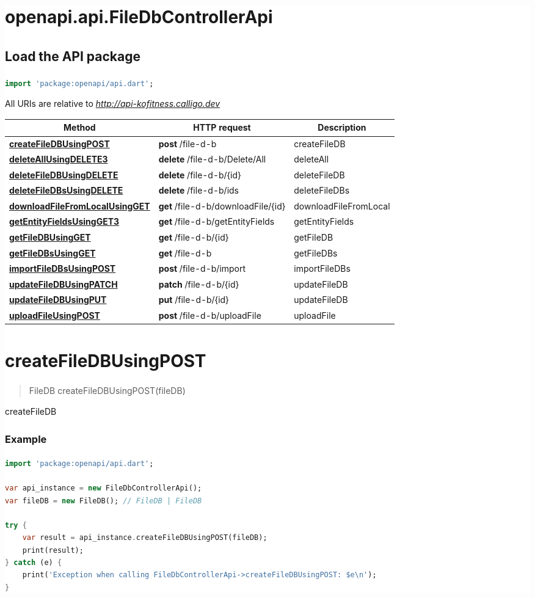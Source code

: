 # openapi.api.FileDbControllerApi

## Load the API package
```dart
import 'package:openapi/api.dart';
```

All URIs are relative to *http://api-kofitness.calligo.dev*

Method | HTTP request | Description
------------- | ------------- | -------------
[**createFileDBUsingPOST**](FileDbControllerApi.md#createfiledbusingpost) | **post** /file-d-b | createFileDB
[**deleteAllUsingDELETE3**](FileDbControllerApi.md#deleteallusingdelete3) | **delete** /file-d-b/Delete/All | deleteAll
[**deleteFileDBUsingDELETE**](FileDbControllerApi.md#deletefiledbusingdelete) | **delete** /file-d-b/{id} | deleteFileDB
[**deleteFileDBsUsingDELETE**](FileDbControllerApi.md#deletefiledbsusingdelete) | **delete** /file-d-b/ids | deleteFileDBs
[**downloadFileFromLocalUsingGET**](FileDbControllerApi.md#downloadfilefromlocalusingget) | **get** /file-d-b/downloadFile/{id} | downloadFileFromLocal
[**getEntityFieldsUsingGET3**](FileDbControllerApi.md#getentityfieldsusingget3) | **get** /file-d-b/getEntityFields | getEntityFields
[**getFileDBUsingGET**](FileDbControllerApi.md#getfiledbusingget) | **get** /file-d-b/{id} | getFileDB
[**getFileDBsUsingGET**](FileDbControllerApi.md#getfiledbsusingget) | **get** /file-d-b | getFileDBs
[**importFileDBsUsingPOST**](FileDbControllerApi.md#importfiledbsusingpost) | **post** /file-d-b/import | importFileDBs
[**updateFileDBUsingPATCH**](FileDbControllerApi.md#updatefiledbusingpatch) | **patch** /file-d-b/{id} | updateFileDB
[**updateFileDBUsingPUT**](FileDbControllerApi.md#updatefiledbusingput) | **put** /file-d-b/{id} | updateFileDB
[**uploadFileUsingPOST**](FileDbControllerApi.md#uploadfileusingpost) | **post** /file-d-b/uploadFile | uploadFile


# **createFileDBUsingPOST**
> FileDB createFileDBUsingPOST(fileDB)

createFileDB

### Example 
```dart
import 'package:openapi/api.dart';

var api_instance = new FileDbControllerApi();
var fileDB = new FileDB(); // FileDB | FileDB

try { 
    var result = api_instance.createFileDBUsingPOST(fileDB);
    print(result);
} catch (e) {
    print('Exception when calling FileDbControllerApi->createFileDBUsingPOST: $e\n');
}
```
